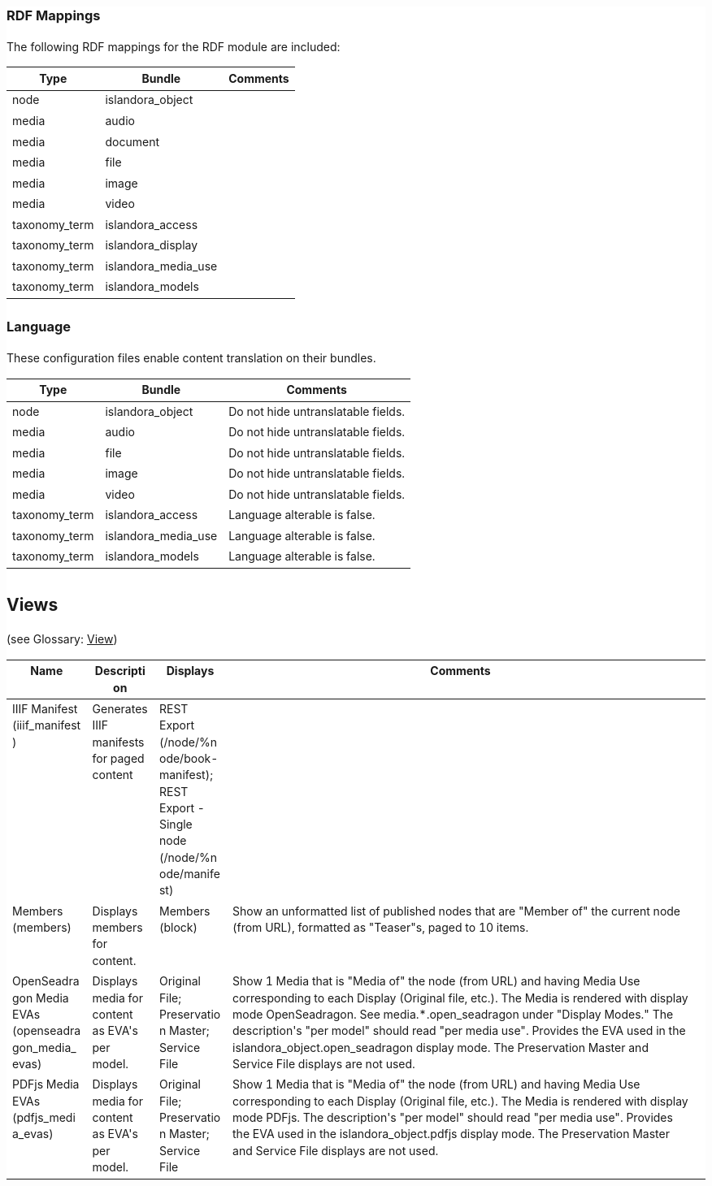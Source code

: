 
### RDF Mappings

The following RDF mappings for the RDF module are included:

| Type          | Bundle              | Comments |
|---------------|---------------------|----------|
| node          | islandora_object    |          |
| media         | audio               |          |
| media         | document            |          |
| media         | file                |          |
| media         | image               |          |
| media         | video               |          |
| taxonomy_term | islandora_access    |          |
| taxonomy_term | islandora_display   |          |
| taxonomy_term | islandora_media_use |          |
| taxonomy_term | islandora_models    |          |


### Language

These configuration files enable content translation on their bundles.

| Type          | Bundle              | Comments |
|---------------|---------------------|----------|
| node          | islandora_object    | Do not hide untranslatable fields.          |
| media         | audio               | Do not hide untranslatable fields.          |
| media         | file                | Do not hide untranslatable fields.          |
| media         | image               | Do not hide untranslatable fields.          |
| media         | video               | Do not hide untranslatable fields.          |
| taxonomy_term | islandora_access    | Language alterable is false.         |
| taxonomy_term | islandora_media_use | Language alterable is false.         |
| taxonomy_term | islandora_models    | Language alterable is false.         |

## Views

(see Glossary: [View](../user-documentation/glossary.md#view))

| Name                                                | Description                                    | Displays                                                                                     | Comments                                               |                                                                                                                                  |
|-----------------------------------------------------|------------------------------------------------|----------------------------------------------------------------------------------------------|--------------------------------------------------------|----------------------------------------------------------------------------------------------------------------------------------|
| IIIF Manifest (iiif_manifest)                       | Generates IIIF manifests for paged content     | REST Export (/node/%node/book-manifest);<br/>REST Export - Single node (/node/%node/manifest) |                                                        |                                                                                                                                  |
| Members (members)                                   | Displays members for content.                  | Members (block)                                                                              | Show an unformatted list of published nodes that are "Member of" the current node (from URL), formatted as "Teaser"s, paged to 10 items.                                                      |                                                                                                                                  |
| OpenSeadragon Media EVAs (openseadragon_media_evas) | Displays media for content as EVA's per model. | Original File;<br/>Preservation Master;<br/>Service File | Show 1 Media that is "Media of" the node (from URL) and having Media Use corresponding to each Display (Original file, etc.). The Media is rendered with display mode OpenSeadragon. See media.\*.open_seadragon under "Display Modes." The description's "per model" should read "per media use". Provides the EVA used in the islandora_object.open_seadragon display mode. The Preservation Master and Service File displays are not used. |
| PDFjs Media EVAs (pdfjs_media_evas)                 | Displays media for content as EVA's per model. |  Original File;<br/>Preservation Master;<br/>Service File | Show 1 Media that is "Media of" the node (from URL) and having Media Use corresponding to each Display (Original file, etc.). The Media is rendered with display mode PDFjs. The description's "per model" should read "per media use". Provides the EVA used in the islandora_object.pdfjs display mode. The Preservation Master and Service File displays are not used. |
